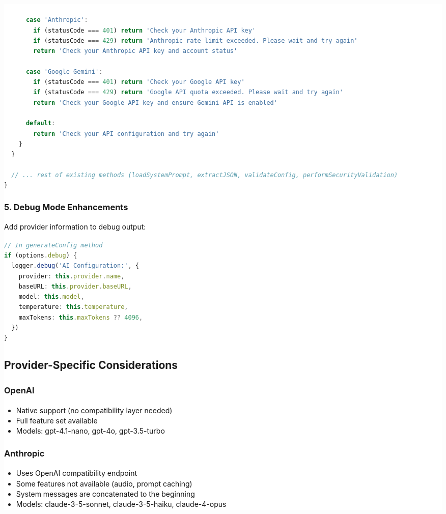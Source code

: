 ```typescript

      case 'Anthropic':
        if (statusCode === 401) return 'Check your Anthropic API key'
        if (statusCode === 429) return 'Anthropic rate limit exceeded. Please wait and try again'
        return 'Check your Anthropic API key and account status'

      case 'Google Gemini':
        if (statusCode === 401) return 'Check your Google API key'
        if (statusCode === 429) return 'Google API quota exceeded. Please wait and try again'
        return 'Check your Google API key and ensure Gemini API is enabled'

      default:
        return 'Check your API configuration and try again'
    }
  }

  // ... rest of existing methods (loadSystemPrompt, extractJSON, validateConfig, performSecurityValidation)
}
```

### 5. Debug Mode Enhancements

Add provider information to debug output:

```typescript
// In generateConfig method
if (options.debug) {
  logger.debug('AI Configuration:', {
    provider: this.provider.name,
    baseURL: this.provider.baseURL,
    model: this.model,
    temperature: this.temperature,
    maxTokens: this.maxTokens ?? 4096,
  })
}
```

## Provider-Specific Considerations

### OpenAI
- Native support (no compatibility layer needed)
- Full feature set available
- Models: gpt-4.1-nano, gpt-4o, gpt-3.5-turbo

### Anthropic
- Uses OpenAI compatibility endpoint
- Some features not available (audio, prompt caching)
- System messages are concatenated to the beginning
- Models: claude-3-5-sonnet, claude-3-5-haiku, claude-4-opus
